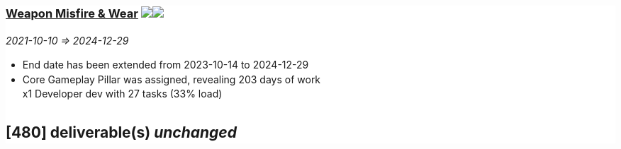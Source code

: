   
### **<a href="https://robertsspaceindustries.com/roadmap/progress-tracker/deliverables/te5cczjgx79dq" target="_blank">Weapon Misfire & Wear</a>** <span><img src="https://robertsspaceindustries.com/media/b9ka4ohfxyb1kr/source/StarCitizen_Square_LargeTrademark_White_Transparent.png"/></span><span><img src="https://robertsspaceindustries.com/media/z2vo2a613vja6r/source/Squadron42_White_Reserved_Transparent.png"/></span> ###  
*2021-10-10 => 2024-12-29*  
* End date has been extended from 2023-10-14 to 2024-12-29  
* Core Gameplay Pillar was assigned, revealing 203 days of work  
x1 Developer dev with 27 tasks (33% load)  
  
## [480] deliverable(s) *unchanged* ##  

